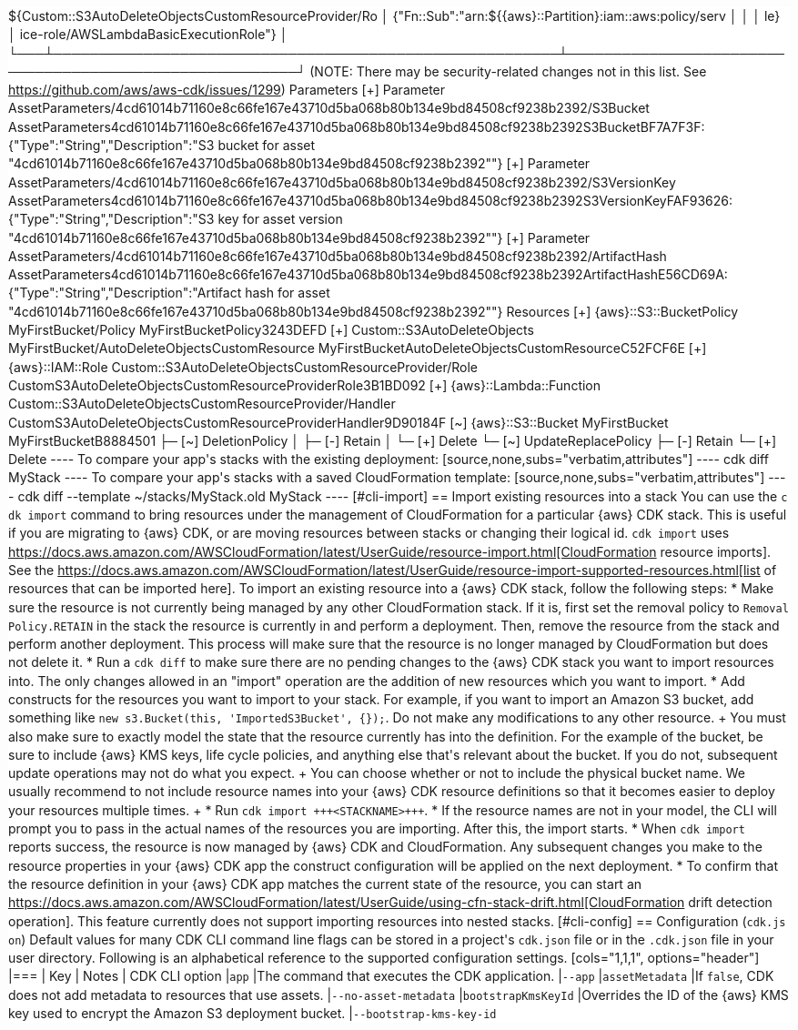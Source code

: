 ${Custom::S3AutoDeleteObjectsCustomResourceProvider/Ro │ {"Fn::Sub":"arn:${\{aws}::Partition}:iam::aws:policy/serv │ │ │ le} │ ice-role/AWSLambdaBasicExecutionRole"} │ └───┴────────────────────────────────────────────────────────┴────────────────────────────────────────────────────────┘ (NOTE: There may be security-related changes not in this list. See https://github.com/aws/aws-cdk/issues/1299) Parameters [+] Parameter AssetParameters/4cd61014b71160e8c66fe167e43710d5ba068b80b134e9bd84508cf9238b2392/S3Bucket AssetParameters4cd61014b71160e8c66fe167e43710d5ba068b80b134e9bd84508cf9238b2392S3BucketBF7A7F3F: {"Type":"String","Description":"S3 bucket for asset \"4cd61014b71160e8c66fe167e43710d5ba068b80b134e9bd84508cf9238b2392\""} [+] Parameter AssetParameters/4cd61014b71160e8c66fe167e43710d5ba068b80b134e9bd84508cf9238b2392/S3VersionKey AssetParameters4cd61014b71160e8c66fe167e43710d5ba068b80b134e9bd84508cf9238b2392S3VersionKeyFAF93626: {"Type":"String","Description":"S3 key for asset version \"4cd61014b71160e8c66fe167e43710d5ba068b80b134e9bd84508cf9238b2392\""} [+] Parameter AssetParameters/4cd61014b71160e8c66fe167e43710d5ba068b80b134e9bd84508cf9238b2392/ArtifactHash AssetParameters4cd61014b71160e8c66fe167e43710d5ba068b80b134e9bd84508cf9238b2392ArtifactHashE56CD69A: {"Type":"String","Description":"Artifact hash for asset \"4cd61014b71160e8c66fe167e43710d5ba068b80b134e9bd84508cf9238b2392\""} Resources [+] \{aws}::S3::BucketPolicy MyFirstBucket/Policy MyFirstBucketPolicy3243DEFD [+] Custom::S3AutoDeleteObjects MyFirstBucket/AutoDeleteObjectsCustomResource MyFirstBucketAutoDeleteObjectsCustomResourceC52FCF6E [+] \{aws}::IAM::Role Custom::S3AutoDeleteObjectsCustomResourceProvider/Role CustomS3AutoDeleteObjectsCustomResourceProviderRole3B1BD092 [+] \{aws}::Lambda::Function Custom::S3AutoDeleteObjectsCustomResourceProvider/Handler CustomS3AutoDeleteObjectsCustomResourceProviderHandler9D90184F [~] \{aws}::S3::Bucket MyFirstBucket MyFirstBucketB8884501 ├─ [~] DeletionPolicy │ ├─ [-] Retain │ └─ [+] Delete └─ [~] UpdateReplacePolicy ├─ [-] Retain └─ [+] Delete ---- To compare your app's stacks with the existing deployment: [source,none,subs="verbatim,attributes"] ---- cdk diff MyStack ---- To compare your app's stacks with a saved CloudFormation template: [source,none,subs="verbatim,attributes"] ---- cdk diff --template ~/stacks/MyStack.old MyStack ---- [#cli-import] == Import existing resources into a stack You can use the `cdk import` command to bring resources under the management of CloudFormation for a particular \{aws} CDK stack. This is useful if you are migrating to \{aws} CDK, or are moving resources between stacks or changing their logical id. `cdk import` uses https://docs.aws.amazon.com/AWSCloudFormation/latest/UserGuide/resource-import.html[CloudFormation resource imports]. See the https://docs.aws.amazon.com/AWSCloudFormation/latest/UserGuide/resource-import-supported-resources.html[list of resources that can be imported here]. To import an existing resource into a \{aws} CDK stack, follow the following steps: * Make sure the resource is not currently being managed by any other CloudFormation stack. If it is, first set the removal policy to `RemovalPolicy.RETAIN` in the stack the resource is currently in and perform a deployment. Then, remove the resource from the stack and perform another deployment. This process will make sure that the resource is no longer managed by CloudFormation but does not delete it. * Run a `cdk diff` to make sure there are no pending changes to the \{aws} CDK stack you want to import resources into. The only changes allowed in an "import" operation are the addition of new resources which you want to import. * Add constructs for the resources you want to import to your stack. For example, if you want to import an Amazon S3 bucket, add something like `new s3.Bucket(this, 'ImportedS3Bucket', {});`. Do not make any modifications to any other resource. + You must also make sure to exactly model the state that the resource currently has into the definition. For the example of the bucket, be sure to include \{aws} KMS keys, life cycle policies, and anything else that's relevant about the bucket. If you do not, subsequent update operations may not do what you expect. + You can choose whether or not to include the physical bucket name. We usually recommend to not include resource names into your \{aws} CDK resource definitions so that it becomes easier to deploy your resources multiple times. + * Run `cdk import +++<STACKNAME>+++`. * If the resource names are not in your model, the CLI will prompt you to pass in the actual names of the resources you are importing. After this, the import starts. * When `cdk import` reports success, the resource is now managed by \{aws} CDK and CloudFormation. Any subsequent changes you make to the resource properties in your \{aws} CDK app the construct configuration will be applied on the next deployment. * To confirm that the resource definition in your \{aws} CDK app matches the current state of the resource, you can start an https://docs.aws.amazon.com/AWSCloudFormation/latest/UserGuide/using-cfn-stack-drift.html[CloudFormation drift detection operation]. This feature currently does not support importing resources into nested stacks. [#cli-config] == Configuration (`cdk.json`) Default values for many CDK CLI command line flags can be stored in a project's `cdk.json` file or in the `.cdk.json` file in your user directory. Following is an alphabetical reference to the supported configuration settings. [cols="1,1,1", options="header"] |=== | Key | Notes | CDK CLI option |`app` |The command that executes the CDK application. |`--app` |`assetMetadata` |If `false`, CDK does not add metadata to resources that use assets. |`--no-asset-metadata` |`bootstrapKmsKeyId` |Overrides the ID of the \{aws} KMS key used to encrypt the Amazon S3 deployment bucket. |`--bootstrap-kms-key-id`